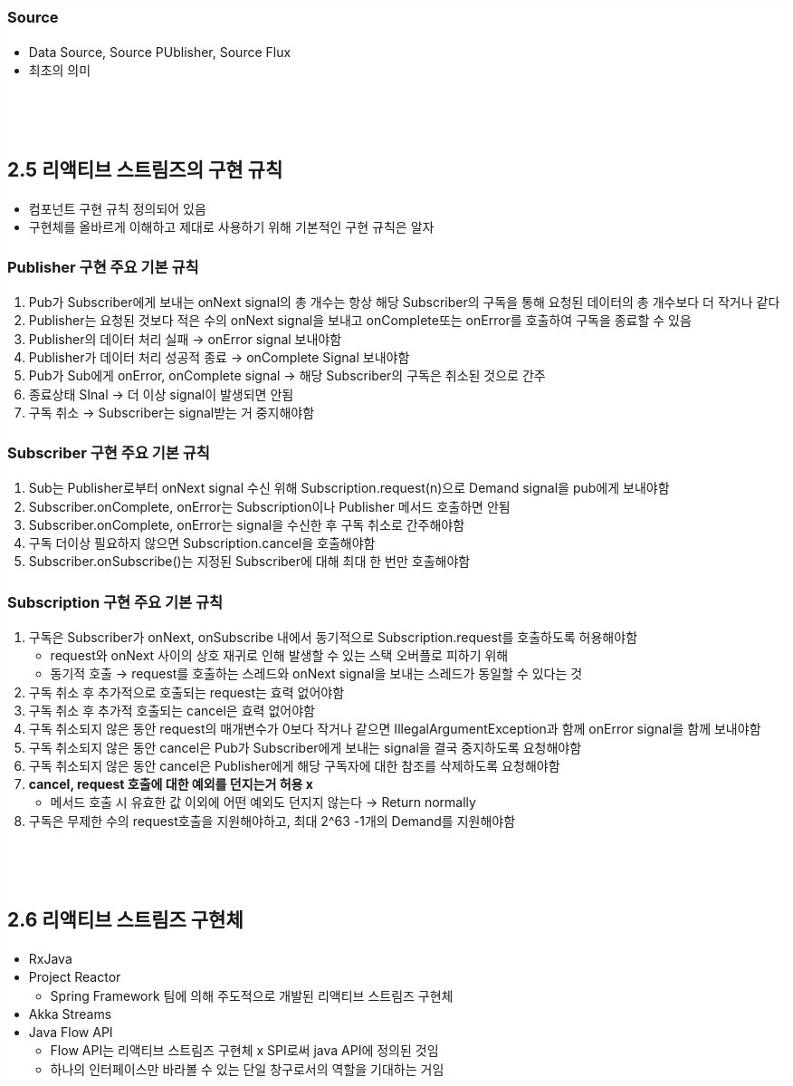 ### Source

- Data Source, Source PUblisher, Source Flux
- 최초의 의미

<br><br>

## 2.5 리액티브 스트림즈의 구현 규칙

- 컴포넌트 구현 규칙 정의되어 있음
- 구현체를 올바르게 이해하고 제대로 사용하기 위해 기본적인 구현 규칙은 알자

### Publisher 구현 주요 기본 규칙

1. Pub가 Subscriber에게 보내는 onNext signal의 총 개수는 항상 해당 Subscriber의 구독을 통해 요청된 데이터의 총 개수보다 더 작거나 같다
2. Publisher는 요청된 것보다 적은 수의 onNext signal을 보내고 onComplete또는 onError를 호출하여 구독을 종료할 수 있음
3. Publisher의 데이터 처리 실패 → onError signal 보내야함
4. Publisher가 데이터 처리 성공적 종료 → onComplete Signal 보내야함
5. Pub가 Sub에게 onError, onComplete signal → 해당 Subscriber의 구독은 취소된 것으로 간주
6. 종료상태 SInal → 더 이상 signal이 발생되면 안됨
7. 구독 취소 → Subscriber는 signal받는 거 중지해야함

### Subscriber 구현 주요 기본 규칙

1. Sub는 Publisher로부터 onNext signal 수신 위해 Subscription.request(n)으로 Demand signal을 pub에게 보내야함
2. Subscriber.onComplete, onError는 Subscription이나 Publisher 메서드 호출하면 안됨
3. Subscriber.onComplete, onError는 signal을 수신한 후 구독 취소로 간주해야함
4. 구독 더이상 필요하지 않으면 Subscription.cancel을 호출해야함
5. Subscriber.onSubscribe()는 지정된 Subscriber에 대해 최대 한 번만 호출해야함

### Subscription 구현 주요 기본 규칙

1. 구독은 Subscriber가 onNext, onSubscribe 내에서 동기적으로 Subscription.request를 호출하도록 허용해야함
    - request와 onNext 사이의 상호 재귀로 인해 발생할 수 있는 스택 오버플로 피하기 위해
    - 동기적 호출 → request를 호출하는 스레드와 onNext signal을 보내는 스레드가 동일할 수 있다는 것
2. 구독 취소 후 추가적으로 호출되는 request는 효력 없어야함
3. 구독 취소 후 추가적 호출되는 cancel은 효력 없어야함
4. 구독 취소되지 않은 동안 request의 매개변수가 0보다 작거나 같으면 IllegalArgumentException과 함께 onError signal을 함께 보내야함
5. 구독 취소되지 않은 동안 cancel은 Pub가 Subscriber에게 보내는 signal을 결국 중지하도록 요청해야함
6. 구독 취소되지 않은 동안 cancel은 Publisher에게 해당 구독자에 대한 참조를 삭제하도록 요청해야함
7. **cancel, request 호출에 대한 예외를 던지는거 허용 x**
    - 메서드 호출 시 유효한 값 이외에 어떤 예외도 던지지 않는다 → Return normally
8. 구독은 무제한 수의 request호출을 지원해야하고, 최대 2^63 -1개의 Demand를 지원해야함

<br><br>

## 2.6 리액티브 스트림즈 구현체

- RxJava
- Project Reactor
    - Spring Framework 팀에 의해 주도적으로 개발된 리액티브 스트림즈 구현체
- Akka Streams
- Java Flow API
    - Flow API는 리액티브 스트림즈 구현체 x SPI로써 java API에 정의된 것임
    - 하나의 인터페이스만 바라볼 수 있는 단일 창구로서의 역할을 기대하는 거임